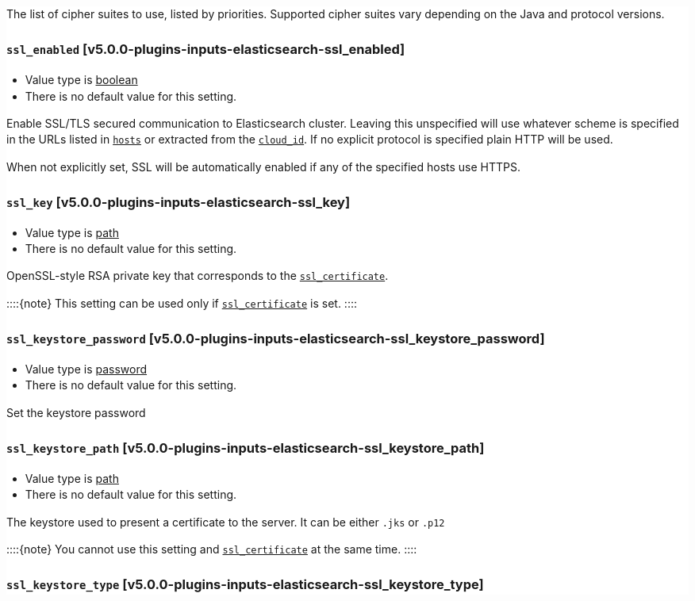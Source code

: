 The list of cipher suites to use, listed by priorities. Supported cipher suites vary depending on the Java and protocol versions.


### `ssl_enabled` [v5.0.0-plugins-inputs-elasticsearch-ssl_enabled]

* Value type is [boolean](logstash://reference/configuration-file-structure.md#boolean)
* There is no default value for this setting.

Enable SSL/TLS secured communication to Elasticsearch cluster. Leaving this unspecified will use whatever scheme is specified in the URLs listed in [`hosts`](v5-0-0-plugins-inputs-elasticsearch.md#v5.0.0-plugins-inputs-elasticsearch-hosts) or extracted from the [`cloud_id`](v5-0-0-plugins-inputs-elasticsearch.md#v5.0.0-plugins-inputs-elasticsearch-cloud_id). If no explicit protocol is specified plain HTTP will be used.

When not explicitly set, SSL will be automatically enabled if any of the specified hosts use HTTPS.


### `ssl_key` [v5.0.0-plugins-inputs-elasticsearch-ssl_key]

* Value type is [path](logstash://reference/configuration-file-structure.md#path)
* There is no default value for this setting.

OpenSSL-style RSA private key that corresponds to the [`ssl_certificate`](v5-0-0-plugins-inputs-elasticsearch.md#v5.0.0-plugins-inputs-elasticsearch-ssl_certificate).

::::{note}
This setting can be used only if [`ssl_certificate`](v5-0-0-plugins-inputs-elasticsearch.md#v5.0.0-plugins-inputs-elasticsearch-ssl_certificate) is set.
::::



### `ssl_keystore_password` [v5.0.0-plugins-inputs-elasticsearch-ssl_keystore_password]

* Value type is [password](logstash://reference/configuration-file-structure.md#password)
* There is no default value for this setting.

Set the keystore password


### `ssl_keystore_path` [v5.0.0-plugins-inputs-elasticsearch-ssl_keystore_path]

* Value type is [path](logstash://reference/configuration-file-structure.md#path)
* There is no default value for this setting.

The keystore used to present a certificate to the server. It can be either `.jks` or `.p12`

::::{note}
You cannot use this setting and [`ssl_certificate`](v5-0-0-plugins-inputs-elasticsearch.md#v5.0.0-plugins-inputs-elasticsearch-ssl_certificate) at the same time.
::::



### `ssl_keystore_type` [v5.0.0-plugins-inputs-elasticsearch-ssl_keystore_type]
